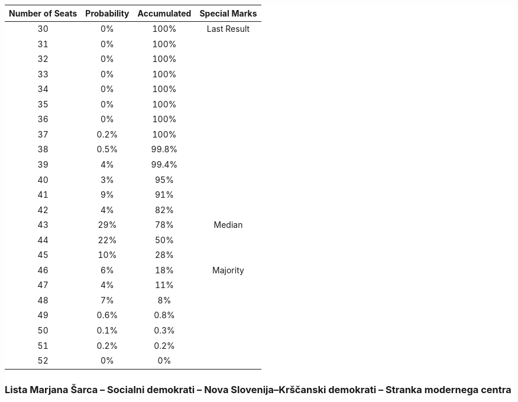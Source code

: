 | Number of Seats | Probability | Accumulated | Special Marks |
|:---------------:|:-----------:|:-----------:|:-------------:|
| 30 | 0% | 100% | Last Result |
| 31 | 0% | 100% |  |
| 32 | 0% | 100% |  |
| 33 | 0% | 100% |  |
| 34 | 0% | 100% |  |
| 35 | 0% | 100% |  |
| 36 | 0% | 100% |  |
| 37 | 0.2% | 100% |  |
| 38 | 0.5% | 99.8% |  |
| 39 | 4% | 99.4% |  |
| 40 | 3% | 95% |  |
| 41 | 9% | 91% |  |
| 42 | 4% | 82% |  |
| 43 | 29% | 78% | Median |
| 44 | 22% | 50% |  |
| 45 | 10% | 28% |  |
| 46 | 6% | 18% | Majority |
| 47 | 4% | 11% |  |
| 48 | 7% | 8% |  |
| 49 | 0.6% | 0.8% |  |
| 50 | 0.1% | 0.3% |  |
| 51 | 0.2% | 0.2% |  |
| 52 | 0% | 0% |  |

### Lista Marjana Šarca – Socialni demokrati – Nova Slovenija–Krščanski demokrati – Stranka modernega centra
